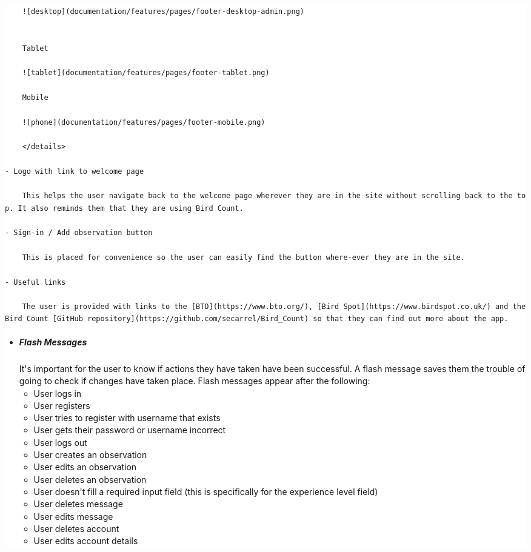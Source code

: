 		![desktop](documentation/features/pages/footer-desktop-admin.png)


		Tablet

		![tablet](documentation/features/pages/footer-tablet.png)

		Mobile

		![phone](documentation/features/pages/footer-mobile.png)

		</details>
		
	- Logo with link to welcome page

		This helps the user navigate back to the welcome page wherever they are in the site without scrolling back to the top. It also reminds them that they are using Bird Count.

	- Sign-in / Add observation button

		This is placed for convenience so the user can easily find the button where-ever they are in the site.

	- Useful links

		The user is provided with links to the [BTO](https://www.bto.org/), [Bird Spot](https://www.birdspot.co.uk/) and the Bird Count [GitHub repository](https://github.com/secarrel/Bird_Count) so that they can find out more about the app.
		
- ##### Flash Messages    
	It's important for the user to know if actions they have taken have been successful. A flash message saves them the trouble of going to check if changes have taken place. 
	Flash messages appear after the following:
	- User logs in
	- User registers
	- User tries to register with username that exists
	- User gets their password or username incorrect
	- User logs out
	- User creates an observation
	- User edits an observation
	- User deletes an observation
	- User doesn't fill a required input field (this is specifically for the experience level field)
	- User deletes message
	- User edits message
	- User deletes account
	- User edits account details
	